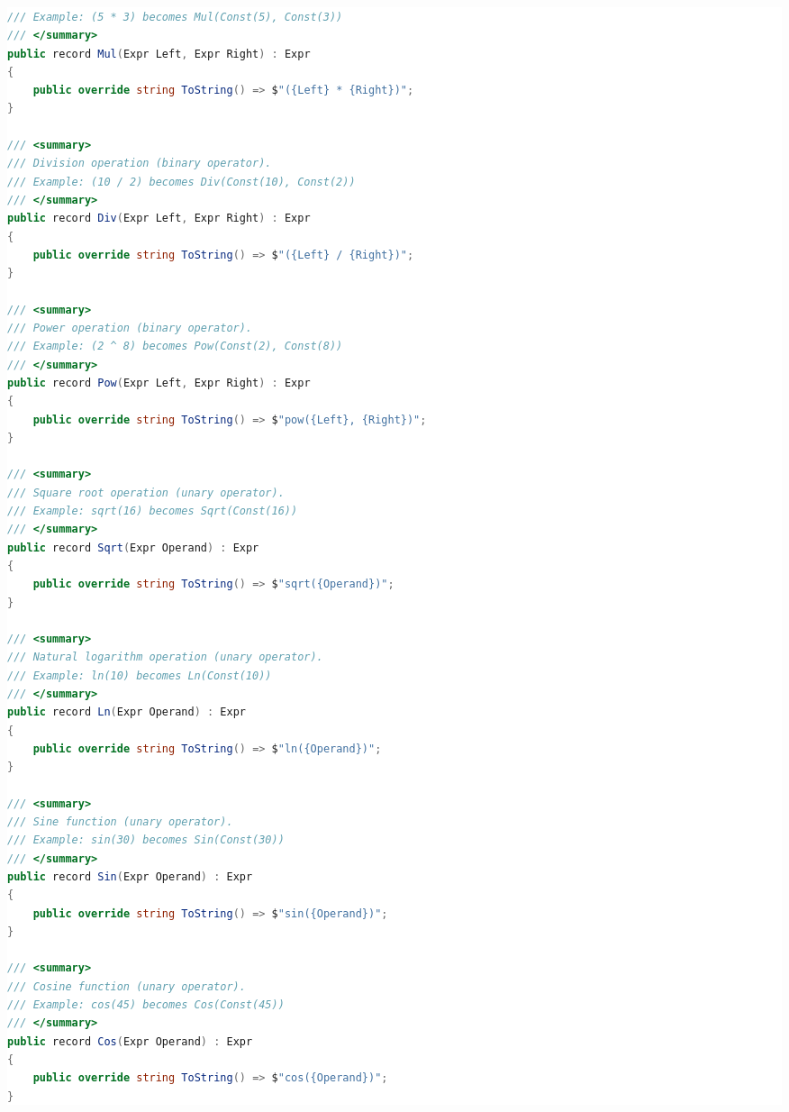 ```csharp
/// Example: (5 * 3) becomes Mul(Const(5), Const(3))
/// </summary>
public record Mul(Expr Left, Expr Right) : Expr
{
    public override string ToString() => $"({Left} * {Right})";
}

/// <summary>
/// Division operation (binary operator).
/// Example: (10 / 2) becomes Div(Const(10), Const(2))
/// </summary>
public record Div(Expr Left, Expr Right) : Expr
{
    public override string ToString() => $"({Left} / {Right})";
}

/// <summary>
/// Power operation (binary operator).
/// Example: (2 ^ 8) becomes Pow(Const(2), Const(8))
/// </summary>
public record Pow(Expr Left, Expr Right) : Expr
{
    public override string ToString() => $"pow({Left}, {Right})";
}

/// <summary>
/// Square root operation (unary operator).
/// Example: sqrt(16) becomes Sqrt(Const(16))
/// </summary>
public record Sqrt(Expr Operand) : Expr
{
    public override string ToString() => $"sqrt({Operand})";
}

/// <summary>
/// Natural logarithm operation (unary operator).
/// Example: ln(10) becomes Ln(Const(10))
/// </summary>
public record Ln(Expr Operand) : Expr
{
    public override string ToString() => $"ln({Operand})";
}

/// <summary>
/// Sine function (unary operator).
/// Example: sin(30) becomes Sin(Const(30))
/// </summary>
public record Sin(Expr Operand) : Expr
{
    public override string ToString() => $"sin({Operand})";
}

/// <summary>
/// Cosine function (unary operator).
/// Example: cos(45) becomes Cos(Const(45))
/// </summary>
public record Cos(Expr Operand) : Expr
{
    public override string ToString() => $"cos({Operand})";
}
```
